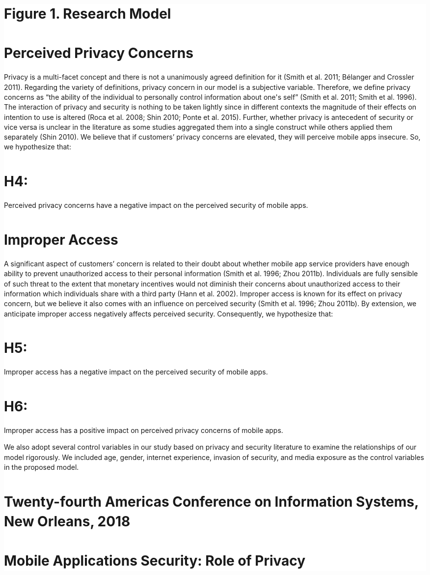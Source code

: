 # Figure 1. Research Model

# Perceived Privacy Concerns

Privacy is a multi-facet concept and there is not a unanimously agreed definition for it (Smith et al. 2011; Bélanger and Crossler 2011). Regarding the variety of definitions, privacy concern in our model is a subjective variable. Therefore, we define privacy concerns as “the ability of the individual to personally control information about one's self” (Smith et al. 2011; Smith et al. 1996). The interaction of privacy and security is nothing to be taken lightly since in different contexts the magnitude of their effects on intention to use is altered (Roca et al. 2008; Shin 2010; Ponte et al. 2015). Further, whether privacy is antecedent of security or vice versa is unclear in the literature as some studies aggregated them into a single construct while others applied them separately (Shin 2010). We believe that if customers’ privacy concerns are elevated, they will perceive mobile apps insecure. So, we hypothesize that:

# H4:

Perceived privacy concerns have a negative impact on the perceived security of mobile apps.

# Improper Access

A significant aspect of customers’ concern is related to their doubt about whether mobile app service providers have enough ability to prevent unauthorized access to their personal information (Smith et al. 1996; Zhou 2011b). Individuals are fully sensible of such threat to the extent that monetary incentives would not diminish their concerns about unauthorized access to their information which individuals share with a third party (Hann et al. 2002). Improper access is known for its effect on privacy concern, but we believe it also comes with an influence on perceived security (Smith et al. 1996; Zhou 2011b). By extension, we anticipate improper access negatively affects perceived security. Consequently, we hypothesize that:

# H5:

Improper access has a negative impact on the perceived security of mobile apps.

# H6:

Improper access has a positive impact on perceived privacy concerns of mobile apps.

We also adopt several control variables in our study based on privacy and security literature to examine the relationships of our model rigorously. We included age, gender, internet experience, invasion of security, and media exposure as the control variables in the proposed model.

# Twenty-fourth Americas Conference on Information Systems, New Orleans, 2018

# Mobile Applications Security: Role of Privacy
